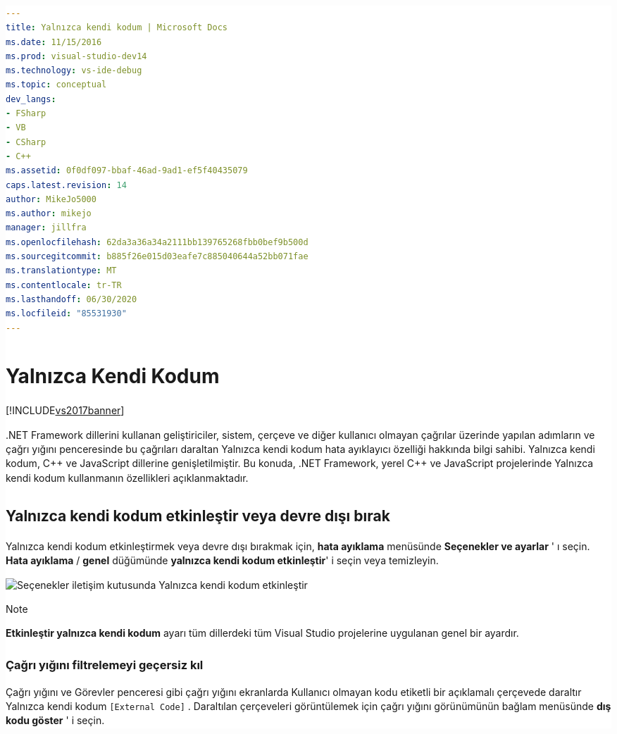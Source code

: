 ```yaml
---
title: Yalnızca kendi kodum | Microsoft Docs
ms.date: 11/15/2016
ms.prod: visual-studio-dev14
ms.technology: vs-ide-debug
ms.topic: conceptual
dev_langs:
- FSharp
- VB
- CSharp
- C++
ms.assetid: 0f0df097-bbaf-46ad-9ad1-ef5f40435079
caps.latest.revision: 14
author: MikeJo5000
ms.author: mikejo
manager: jillfra
ms.openlocfilehash: 62da3a36a34a2111bb139765268fbb0bef9b500d
ms.sourcegitcommit: b885f26e015d03eafe7c885040644a52bb071fae
ms.translationtype: MT
ms.contentlocale: tr-TR
ms.lasthandoff: 06/30/2020
ms.locfileid: "85531930"
---
```

# <a name="just-my-code"></a>Yalnızca Kendi Kodum
[!INCLUDE[vs2017banner](../includes/vs2017banner.md)]

.NET Framework dillerini kullanan geliştiriciler, sistem, çerçeve ve diğer kullanıcı olmayan çağrılar üzerinde yapılan adımların ve çağrı yığını penceresinde bu çağrıları daraltan Yalnızca kendi kodum hata ayıklayıcı özelliği hakkında bilgi sahibi. Yalnızca kendi kodum, C++ ve JavaScript dillerine genişletilmiştir. Bu konuda, .NET Framework, yerel C++ ve JavaScript projelerinde Yalnızca kendi kodum kullanmanın özellikleri açıklanmaktadır.  
  
## <a name="enable-or-disable-just-my-code"></a><a name="BKMK_Enable_or_disable_Just_My_Code"></a>Yalnızca kendi kodum etkinleştir veya devre dışı bırak  
 Yalnızca kendi kodum etkinleştirmek veya devre dışı bırakmak için, **hata ayıklama** menüsünde **Seçenekler ve ayarlar** ' ı seçin. **Hata ayıklama**  /  **genel** düğümünde **yalnızca kendi kodum etkinleştir**' i seçin veya temizleyin.  
  
 ![Seçenekler iletişim kutusunda Yalnızca kendi kodum etkinleştir](../debugger/media/dbg-justmycode-options.png "DBG_JustMyCode_Options")  
  
> [!NOTE]
> **Etkinleştir yalnızca kendi kodum** ayarı tüm dillerdeki tüm Visual Studio projelerine uygulanan genel bir ayardır.  
  
### <a name="override-call-stack-filtering"></a><a name="BKMK_Override_call_stack_filtering"></a>Çağrı yığını filtrelemeyi geçersiz kıl  
 Çağrı yığını ve Görevler penceresi gibi çağrı yığını ekranlarda Kullanıcı olmayan kodu etiketli bir açıklamalı çerçevede daraltır Yalnızca kendi kodum `[External Code]` . Daraltılan çerçeveleri görüntülemek için çağrı yığını görünümünün bağlam menüsünde **dış kodu göster** ' i seçin.  
  